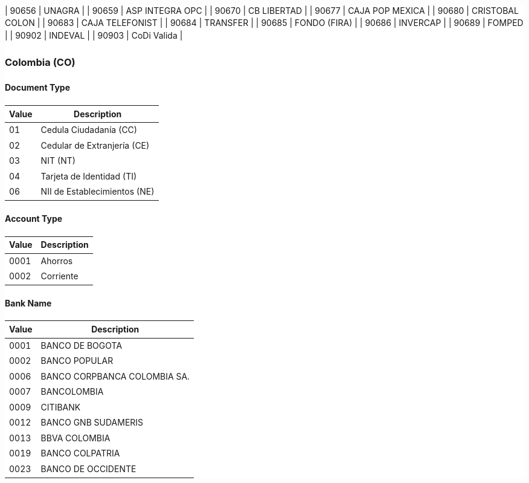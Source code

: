 | 90656 | UNAGRA           |
| 90659 | ASP INTEGRA OPC  |
| 90670 | CB LIBERTAD      |
| 90677 | CAJA POP MEXICA  |
| 90680 | CRISTOBAL COLON  |
| 90683 | CAJA TELEFONIST  |
| 90684 | TRANSFER         |
| 90685 | FONDO (FIRA)     |
| 90686 | INVERCAP         |
| 90689 | FOMPED           |
| 90902 | INDEVAL          |
| 90903 | CoDi Valida      |

### Colombia (CO)

#### Document Type

| Value | Description                  |
|-------|------------------------------|
| 01    | Cedula Ciudadanía (CC)       |
| 02    | Cedular de Extranjería (CE)  |
| 03    | NIT (NT)                     |
| 04    | Tarjeta de Identidad (TI)    |
| 06    | NII de Establecimientos (NE) |

#### Account Type

| Value | Description |
|-------|-------------|
| 0001  | Ahorros     |
| 0002  | Corriente   |

#### Bank Name

| Value | Description                                         |
|-------|-----------------------------------------------------|
| 0001  | BANCO DE BOGOTA                                     |
| 0002  | BANCO POPULAR                                       |
| 0006  | BANCO CORPBANCA COLOMBIA SA.                        |
| 0007  | BANCOLOMBIA                                         |
| 0009  | CITIBANK                                            |
| 0012  | BANCO GNB SUDAMERIS                                 |
| 0013  | BBVA COLOMBIA                                       |
| 0019  | BANCO COLPATRIA                                     |
| 0023  | BANCO DE OCCIDENTE                                  |